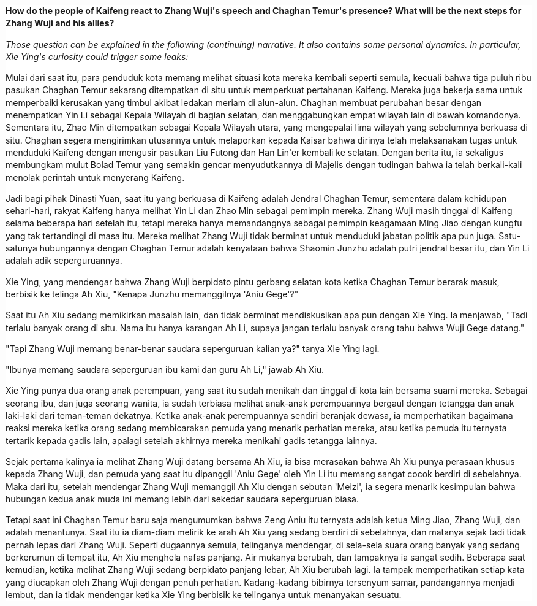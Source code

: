 
**How do the people of Kaifeng react to Zhang Wuji's speech and Chaghan Temur's presence? What will be the next steps for Zhang Wuji and his allies?**

*Those question can be explained in the following (continuing) narrative. It also contains some personal dynamics. In particular, Xie Ying's curiosity could trigger some leaks:*

Mulai dari saat itu, para penduduk kota memang melihat situasi kota mereka kembali seperti semula, kecuali bahwa tiga puluh ribu pasukan Chaghan Temur sekarang ditempatkan di situ untuk memperkuat pertahanan Kaifeng. Mereka juga bekerja sama untuk memperbaiki kerusakan yang timbul akibat ledakan meriam di alun-alun. Chaghan membuat perubahan besar dengan menempatkan Yin Li sebagai Kepala Wilayah di bagian selatan, dan menggabungkan empat wilayah lain di bawah komandonya. Sementara itu, Zhao Min ditempatkan sebagai Kepala Wilayah utara, yang mengepalai lima wilayah yang sebelumnya berkuasa di situ. Chaghan segera mengirimkan utusannya untuk melaporkan kepada Kaisar bahwa dirinya telah melaksanakan tugas untuk menduduki Kaifeng dengan mengusir pasukan Liu Futong dan Han Lin'er kembali ke selatan. Dengan berita itu, ia sekaligus membungkam mulut Bolad Temur yang semakin gencar menyudutkannya di Majelis dengan tudingan bahwa ia telah berkali-kali menolak perintah untuk menyerang Kaifeng.

Jadi bagi pihak Dinasti Yuan, saat itu yang berkuasa di Kaifeng adalah Jendral Chaghan Temur, sementara dalam kehidupan sehari-hari, rakyat Kaifeng hanya melihat Yin Li dan Zhao Min sebagai pemimpin mereka. Zhang Wuji masih tinggal di Kaifeng selama beberapa hari setelah itu, tetapi mereka hanya memandangnya sebagai pemimpin keagamaan Ming Jiao dengan kungfu yang tak tertandingi di masa itu. Mereka melihat Zhang Wuji tidak berminat untuk menduduki jabatan politik apa pun juga. Satu-satunya hubungannya dengan Chaghan Temur adalah kenyataan bahwa Shaomin Junzhu adalah putri jendral besar itu, dan Yin Li adalah adik seperguruannya.

Xie Ying, yang mendengar bahwa Zhang Wuji berpidato pintu gerbang selatan kota ketika Chaghan Temur berarak masuk, berbisik ke telinga Ah Xiu, "Kenapa Junzhu memanggilnya 'Aniu Gege'?"

Saat itu Ah Xiu sedang memikirkan masalah lain, dan tidak berminat mendiskusikan apa pun dengan Xie Ying. Ia menjawab, "Tadi terlalu banyak orang di situ. Nama itu hanya karangan Ah Li, supaya jangan terlalu banyak orang tahu bahwa Wuji Gege datang."

"Tapi Zhang Wuji memang benar-benar saudara seperguruan kalian ya?" tanya Xie Ying lagi.

"Ibunya memang saudara seperguruan ibu kami dan guru Ah Li," jawab Ah Xiu.

Xie Ying punya dua orang anak perempuan, yang saat itu sudah menikah dan tinggal di kota lain bersama suami mereka. Sebagai seorang ibu, dan juga seorang wanita, ia sudah terbiasa melihat anak-anak perempuannya bergaul dengan tetangga dan anak laki-laki dari teman-teman dekatnya. Ketika anak-anak perempuannya sendiri beranjak dewasa, ia memperhatikan bagaimana reaksi mereka ketika orang sedang membicarakan pemuda yang menarik perhatian mereka, atau ketika pemuda itu ternyata tertarik kepada gadis lain, apalagi setelah akhirnya mereka menikahi gadis tetangga lainnya.

Sejak pertama kalinya ia melihat Zhang Wuji datang bersama Ah Xiu, ia bisa merasakan bahwa Ah Xiu punya perasaan khusus kepada Zhang Wuji, dan pemuda yang saat itu dipanggil 'Aniu Gege' oleh Yin Li itu memang sangat cocok berdiri di sebelahnya. Maka dari itu, setelah mendengar Zhang Wuji memanggil Ah Xiu dengan sebutan 'Meizi', ia segera menarik kesimpulan bahwa hubungan kedua anak muda ini memang lebih dari sekedar saudara seperguruan biasa. 

Tetapi saat ini Chaghan Temur baru saja mengumumkan bahwa Zeng Aniu itu ternyata adalah ketua Ming Jiao, Zhang Wuji, dan adalah menantunya. Saat itu ia diam-diam melirik ke arah Ah Xiu yang sedang berdiri di sebelahnya, dan matanya sejak tadi tidak pernah lepas dari Zhang Wuji. Seperti dugaannya semula, telinganya mendengar, di sela-sela suara orang banyak yang sedang berkerumun di tempat itu, Ah Xiu menghela nafas panjang. Air mukanya berubah, dan tampaknya ia sangat sedih. Beberapa saat kemudian, ketika melihat Zhang Wuji sedang berpidato panjang lebar, Ah Xiu berubah lagi. Ia tampak memperhatikan setiap kata yang diucapkan oleh Zhang Wuji dengan penuh perhatian. Kadang-kadang bibirnya tersenyum samar, pandangannya menjadi lembut, dan ia tidak mendengar ketika Xie Ying berbisik ke telinganya untuk menanyakan sesuatu.
